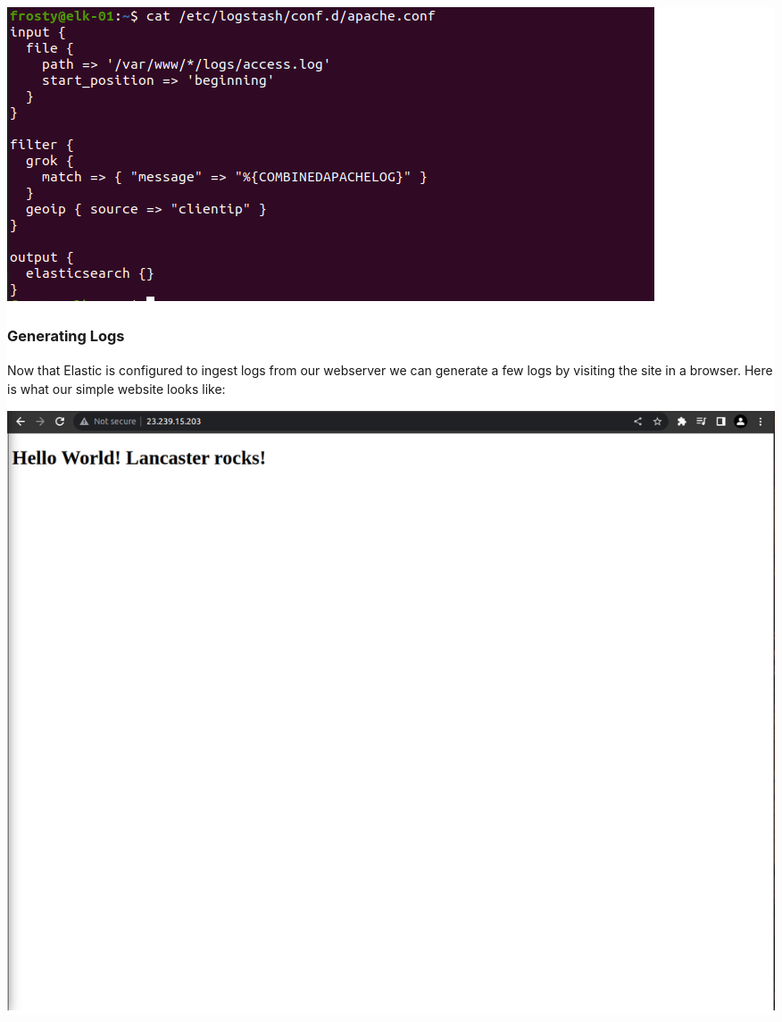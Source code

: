 ![apache.conf](./assets/apache.conf.png)

### Generating Logs
Now that Elastic is configured to ingest logs from our webserver we can generate a few logs by visiting the site in a browser. Here is what our simple website looks like:

![generating logs](./assets/website.png)

